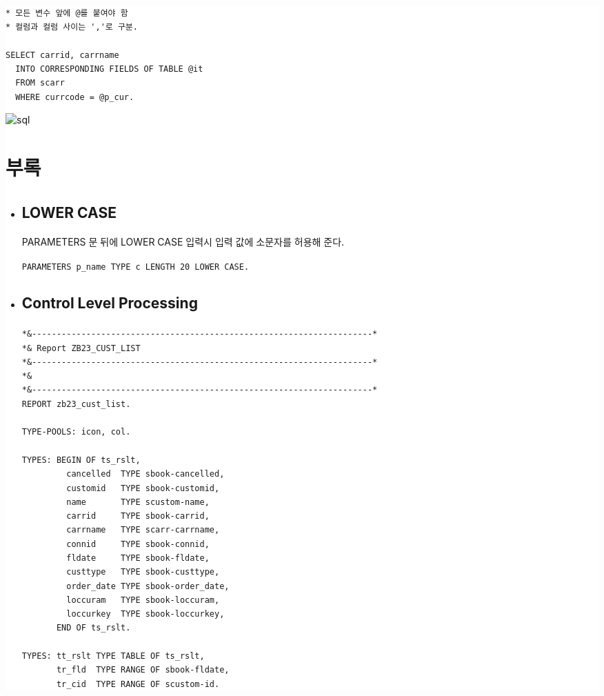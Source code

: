   ```ABAP
  * 모든 변수 앞에 @를 붙여야 함
  * 컬럼과 컬럼 사이는 ','로 구분.
  
  SELECT carrid, carrname
    INTO CORRESPONDING FIELDS OF TABLE @it
    FROM scarr
    WHERE currcode = @p_cur.
  ```

  









![sql](./img/sql)









# 부록

* ## LOWER CASE

  PARAMETERS 문 뒤에 LOWER CASE 입력시 입력 값에 소문자를 허용해 준다.

  ```ABAP
  PARAMETERS p_name TYPE c LENGTH 20 LOWER CASE.		
  ```










* ## Control Level Processing

  ```ABAP
  *&---------------------------------------------------------------------*
  *& Report ZB23_CUST_LIST
  *&---------------------------------------------------------------------*
  *&
  *&---------------------------------------------------------------------*
  REPORT zb23_cust_list.
  
  TYPE-POOLS: icon, col.
  
  TYPES: BEGIN OF ts_rslt,
           cancelled  TYPE sbook-cancelled,
           customid   TYPE sbook-customid,
           name       TYPE scustom-name,
           carrid     TYPE sbook-carrid,
           carrname   TYPE scarr-carrname,
           connid     TYPE sbook-connid,
           fldate     TYPE sbook-fldate,
           custtype   TYPE sbook-custtype,
           order_date TYPE sbook-order_date,
           loccuram   TYPE sbook-loccuram,
           loccurkey  TYPE sbook-loccurkey,
         END OF ts_rslt.
  
  TYPES: tt_rslt TYPE TABLE OF ts_rslt,
         tr_fld  TYPE RANGE OF sbook-fldate,
         tr_cid  TYPE RANGE OF scustom-id.
  ```